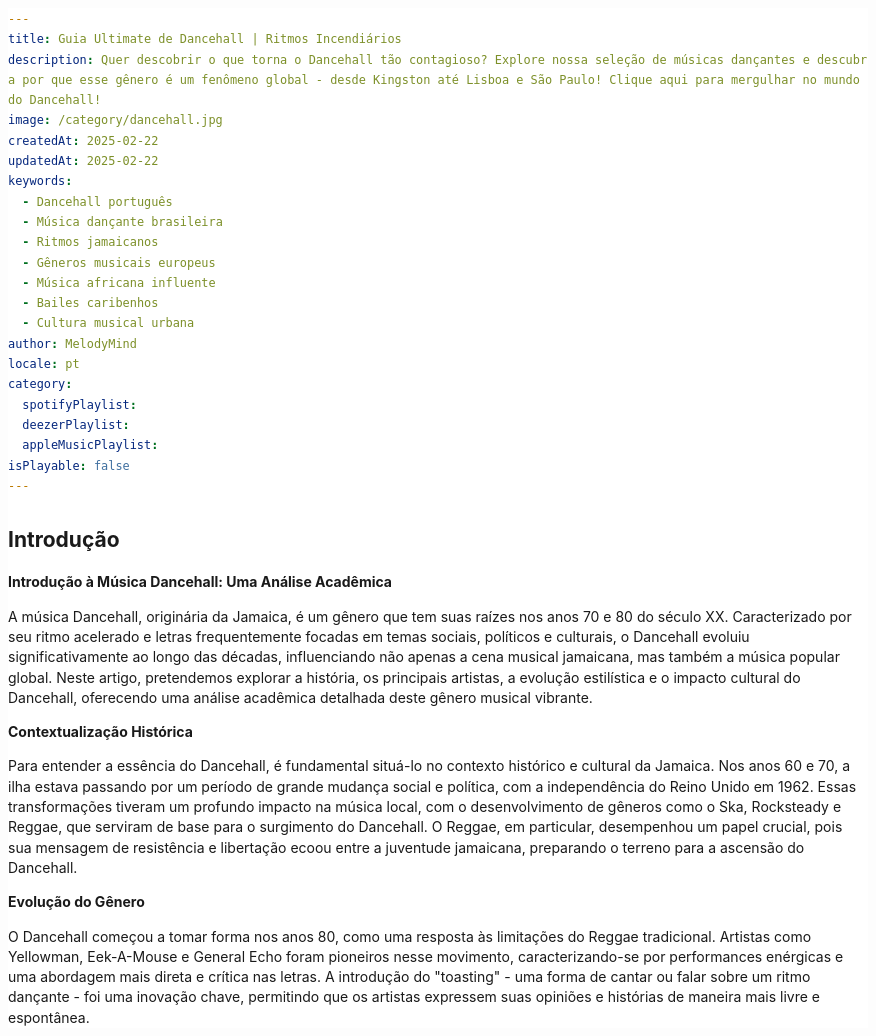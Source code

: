 ```yaml
---
title: Guia Ultimate de Dancehall | Ritmos Incendiários
description: Quer descobrir o que torna o Dancehall tão contagioso? Explore nossa seleção de músicas dançantes e descubra por que esse gênero é um fenômeno global - desde Kingston até Lisboa e São Paulo! Clique aqui para mergulhar no mundo do Dancehall!
image: /category/dancehall.jpg
createdAt: 2025-02-22
updatedAt: 2025-02-22
keywords:
  - Dancehall português
  - Música dançante brasileira
  - Ritmos jamaicanos
  - Gêneros musicais europeus
  - Música africana influente
  - Bailes caribenhos
  - Cultura musical urbana
author: MelodyMind
locale: pt
category:
  spotifyPlaylist: 
  deezerPlaylist: 
  appleMusicPlaylist: 
isPlayable: false
---
```



## Introdução

**Introdução à Música Dancehall: Uma Análise Acadêmica**

A música Dancehall, originária da Jamaica, é um gênero que tem suas raízes nos anos 70 e 80 do século XX. Caracterizado por seu ritmo acelerado e letras frequentemente focadas em temas sociais, políticos e culturais, o Dancehall evoluiu significativamente ao longo das décadas, influenciando não apenas a cena musical jamaicana, mas também a música popular global. Neste artigo, pretendemos explorar a história, os principais artistas, a evolução estilística e o impacto cultural do Dancehall, oferecendo uma análise acadêmica detalhada deste gênero musical vibrante.

**Contextualização Histórica**

Para entender a essência do Dancehall, é fundamental situá-lo no contexto histórico e cultural da Jamaica. Nos anos 60 e 70, a ilha estava passando por um período de grande mudança social e política, com a independência do Reino Unido em 1962. Essas transformações tiveram um profundo impacto na música local, com o desenvolvimento de gêneros como o Ska, Rocksteady e Reggae, que serviram de base para o surgimento do Dancehall. O Reggae, em particular, desempenhou um papel crucial, pois sua mensagem de resistência e libertação ecoou entre a juventude jamaicana, preparando o terreno para a ascensão do Dancehall.

**Evolução do Gênero**

O Dancehall começou a tomar forma nos anos 80, como uma resposta às limitações do Reggae tradicional. Artistas como Yellowman, Eek-A-Mouse e General Echo foram pioneiros nesse movimento, caracterizando-se por performances enérgicas e uma abordagem mais direta e crítica nas letras. A introdução do "toasting" - uma forma de cantar ou falar sobre um ritmo dançante - foi uma inovação chave, permitindo que os artistas expressem suas opiniões e histórias de maneira mais livre e espontânea.
